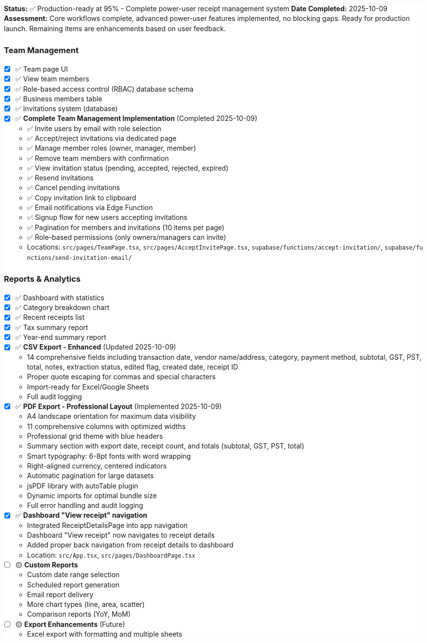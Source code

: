 **Status:** ✅ Production-ready at 95% - Complete power-user receipt management system
**Date Completed:** 2025-10-09
**Assessment:** Core workflows complete, advanced power-user features implemented, no blocking gaps. Ready for production launch. Remaining items are enhancements based on user feedback.

### Team Management
- [x] ✅ Team page UI
- [x] ✅ View team members
- [x] ✅ Role-based access control (RBAC) database schema
- [x] ✅ Business members table
- [x] ✅ Invitations system (database)
- [x] ✅ **Complete Team Management Implementation** (Completed 2025-10-09)
  - ✅ Invite users by email with role selection
  - ✅ Accept/reject invitations via dedicated page
  - ✅ Manage member roles (owner, manager, member)
  - ✅ Remove team members with confirmation
  - ✅ View invitation status (pending, accepted, rejected, expired)
  - ✅ Resend invitations
  - ✅ Cancel pending invitations
  - ✅ Copy invitation link to clipboard
  - ✅ Email notifications via Edge Function
  - ✅ Signup flow for new users accepting invitations
  - ✅ Pagination for members and invitations (10 items per page)
  - ✅ Role-based permissions (only owners/managers can invite)
  - Locations: `src/pages/TeamPage.tsx`, `src/pages/AcceptInvitePage.tsx`, `supabase/functions/accept-invitation/`, `supabase/functions/send-invitation-email/`

### Reports & Analytics
- [x] ✅ Dashboard with statistics
- [x] ✅ Category breakdown chart
- [x] ✅ Recent receipts list
- [x] ✅ Tax summary report
- [x] ✅ Year-end summary report
- [x] ✅ **CSV Export - Enhanced** (Updated 2025-10-09)
  - 14 comprehensive fields including transaction date, vendor name/address, category, payment method, subtotal, GST, PST, total, notes, extraction status, edited flag, created date, receipt ID
  - Proper quote escaping for commas and special characters
  - Import-ready for Excel/Google Sheets
  - Full audit logging
- [x] ✅ **PDF Export - Professional Layout** (Implemented 2025-10-09)
  - A4 landscape orientation for maximum data visibility
  - 11 comprehensive columns with optimized widths
  - Professional grid theme with blue headers
  - Summary section with export date, receipt count, and totals (subtotal, GST, PST, total)
  - Smart typography: 6-8pt fonts with word wrapping
  - Right-aligned currency, centered indicators
  - Automatic pagination for large datasets
  - jsPDF library with autoTable plugin
  - Dynamic imports for optimal bundle size
  - Full error handling and audit logging
- [x] ✅ **Dashboard "View receipt" navigation**
  - Integrated ReceiptDetailsPage into app navigation
  - Dashboard "View receipt" now navigates to receipt details
  - Added proper back navigation from receipt details to dashboard
  - Location: `src/App.tsx`, `src/pages/DashboardPage.tsx`
- [ ] 🟡 **Custom Reports**
  - Custom date range selection
  - Scheduled report generation
  - Email report delivery
  - More chart types (line, area, scatter)
  - Comparison reports (YoY, MoM)
- [ ] 🟡 **Export Enhancements** (Future)
  - Excel export with formatting and multiple sheets